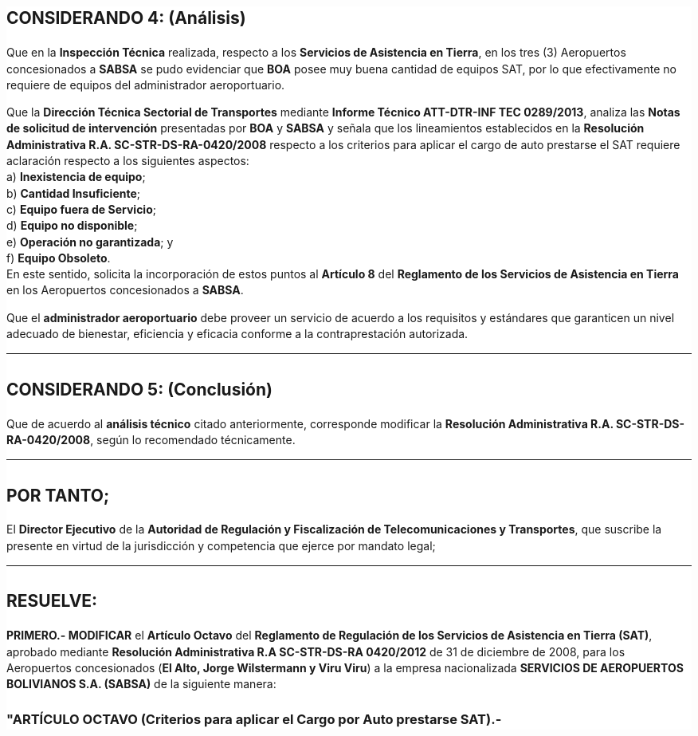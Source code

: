 ## CONSIDERANDO 4: (Análisis)

Que en la **Inspección Técnica** realizada, respecto a los **Servicios de Asistencia en Tierra**, en los tres (3) Aeropuertos concesionados a **SABSA** se pudo evidenciar que **BOA** posee muy buena cantidad de equipos SAT, por lo que efectivamente no requiere de equipos del administrador aeroportuario.

Que la **Dirección Técnica Sectorial de Transportes** mediante **Informe Técnico ATT-DTR-INF TEC 0289/2013**, analiza las **Notas de solicitud de intervención** presentadas por **BOA** y **SABSA** y señala que los lineamientos establecidos en la **Resolución Administrativa R.A. SC-STR-DS-RA-0420/2008** respecto a los criterios para aplicar el cargo de auto prestarse el SAT requiere aclaración respecto a los siguientes aspectos:  
a) **Inexistencia de equipo**;  
b) **Cantidad Insuficiente**;  
c) **Equipo fuera de Servicio**;  
d) **Equipo no disponible**;  
e) **Operación no garantizada**; y  
f) **Equipo Obsoleto**.  
En este sentido, solicita la incorporación de estos puntos al **Artículo 8** del **Reglamento de los Servicios de Asistencia en Tierra** en los Aeropuertos concesionados a **SABSA**.

Que el **administrador aeroportuario** debe proveer un servicio de acuerdo a los requisitos y estándares que garanticen un nivel adecuado de bienestar, eficiencia y eficacia conforme a la contraprestación autorizada.

---

## CONSIDERANDO 5: (Conclusión)

Que de acuerdo al **análisis técnico** citado anteriormente, corresponde modificar la **Resolución Administrativa R.A. SC-STR-DS-RA-0420/2008**, según lo recomendado técnicamente.

---

## POR TANTO;

El **Director Ejecutivo** de la **Autoridad de Regulación y Fiscalización de Telecomunicaciones y Transportes**, que suscribe la presente en virtud de la jurisdicción y competencia que ejerce por mandato legal;

---

## RESUELVE:

**PRIMERO.- MODIFICAR** el **Artículo Octavo** del **Reglamento de Regulación de los Servicios de Asistencia en Tierra (SAT)**, aprobado mediante **Resolución Administrativa R.A SC-STR-DS-RA 0420/2012** de 31 de diciembre de 2008, para los Aeropuertos concesionados (**El Alto, Jorge Wilstermann y Viru Viru**) a la empresa nacionalizada **SERVICIOS DE AEROPUERTOS BOLIVIANOS S.A. (SABSA)** de la siguiente manera:

### **"ARTÍCULO OCTAVO (Criterios para aplicar el Cargo por Auto prestarse SAT).-**
